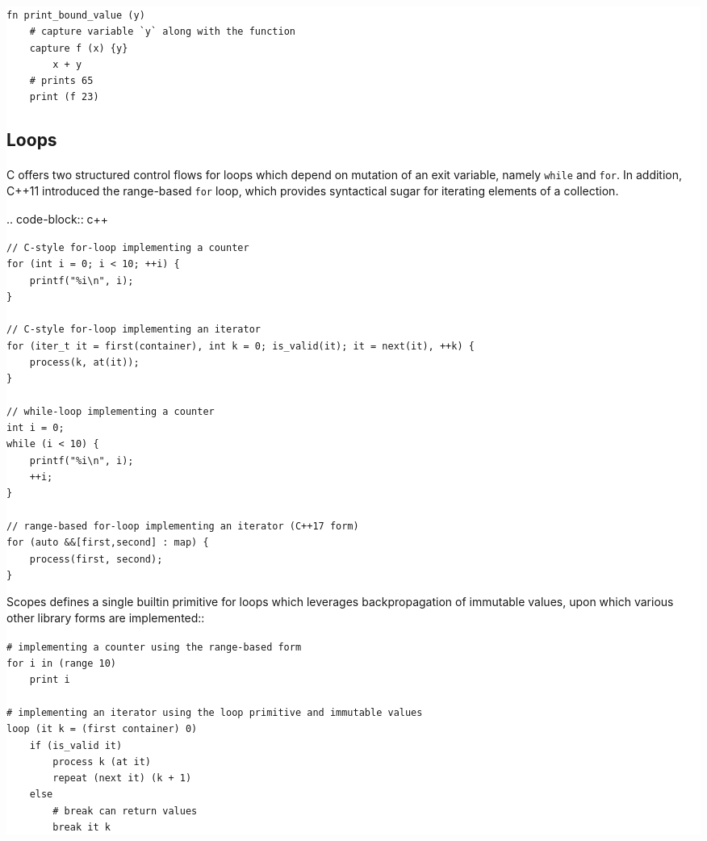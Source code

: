     fn print_bound_value (y)
        # capture variable `y` along with the function
        capture f (x) {y}
            x + y
        # prints 65
        print (f 23)

Loops
-----

C offers two structured control flows for loops which depend on mutation of
an exit variable, namely ``while`` and ``for``. In addition, C++11 introduced
the range-based ``for`` loop, which provides syntactical sugar for iterating
elements of a collection.

..  code-block:: c++

    // C-style for-loop implementing a counter
    for (int i = 0; i < 10; ++i) {
        printf("%i\n", i);
    }

    // C-style for-loop implementing an iterator
    for (iter_t it = first(container), int k = 0; is_valid(it); it = next(it), ++k) {
        process(k, at(it));
    }

    // while-loop implementing a counter
    int i = 0;
    while (i < 10) {
        printf("%i\n", i);
        ++i;
    }

    // range-based for-loop implementing an iterator (C++17 form)
    for (auto &&[first,second] : map) {
        process(first, second);
    }

Scopes defines a single builtin primitive for loops which leverages
backpropagation of immutable values, upon which various other library forms are
implemented::

    # implementing a counter using the range-based form
    for i in (range 10)
        print i

    # implementing an iterator using the loop primitive and immutable values
    loop (it k = (first container) 0)
        if (is_valid it)
            process k (at it)
            repeat (next it) (k + 1)
        else
            # break can return values
            break it k
